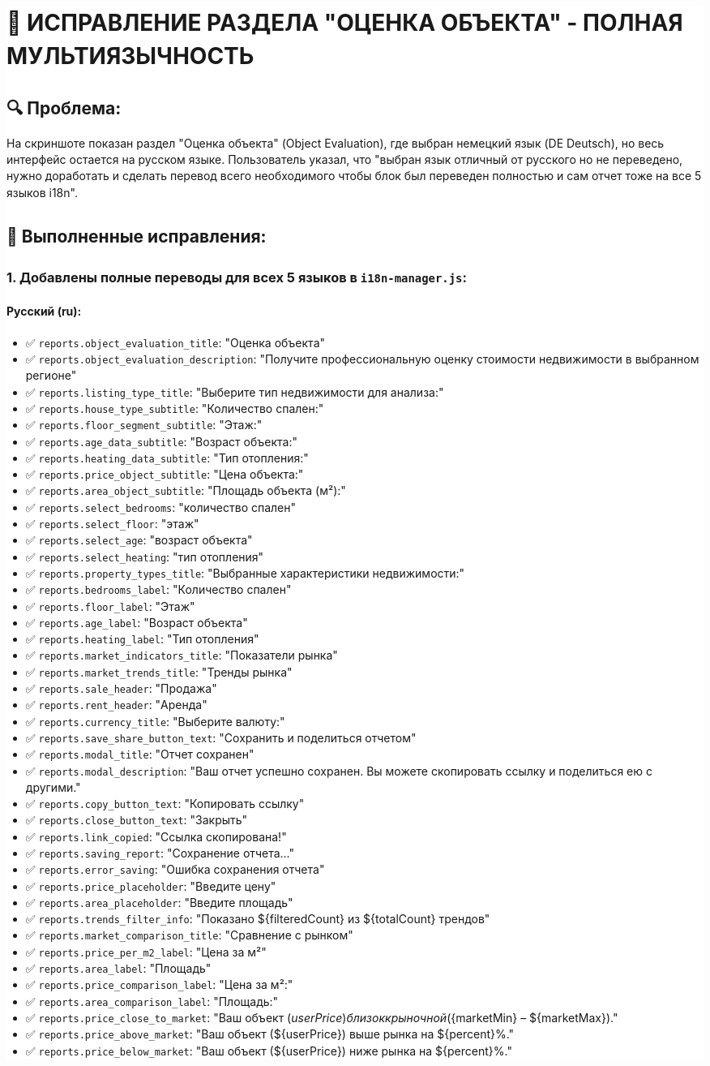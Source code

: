 # 🎯 ИСПРАВЛЕНИЕ РАЗДЕЛА "ОЦЕНКА ОБЪЕКТА" - ПОЛНАЯ МУЛЬТИЯЗЫЧНОСТЬ

## 🔍 Проблема:
На скриншоте показан раздел "Оценка объекта" (Object Evaluation), где выбран немецкий язык (DE Deutsch), но весь интерфейс остается на русском языке. Пользователь указал, что "выбран язык отличный от русского но не переведено, нужно доработать и сделать перевод всего необходимого чтобы блок был переведен полностью и сам отчет тоже на все 5 языков i18n".

## 🔧 Выполненные исправления:

### 1. Добавлены полные переводы для всех 5 языков в `i18n-manager.js`:

#### Русский (ru):
- ✅ `reports.object_evaluation_title`: "Оценка объекта"
- ✅ `reports.object_evaluation_description`: "Получите профессиональную оценку стоимости недвижимости в выбранном регионе"
- ✅ `reports.listing_type_title`: "Выберите тип недвижимости для анализа:"
- ✅ `reports.house_type_subtitle`: "Количество спален:"
- ✅ `reports.floor_segment_subtitle`: "Этаж:"
- ✅ `reports.age_data_subtitle`: "Возраст объекта:"
- ✅ `reports.heating_data_subtitle`: "Тип отопления:"
- ✅ `reports.price_object_subtitle`: "Цена объекта:"
- ✅ `reports.area_object_subtitle`: "Площадь объекта (м²):"
- ✅ `reports.select_bedrooms`: "количество спален"
- ✅ `reports.select_floor`: "этаж"
- ✅ `reports.select_age`: "возраст объекта"
- ✅ `reports.select_heating`: "тип отопления"
- ✅ `reports.property_types_title`: "Выбранные характеристики недвижимости:"
- ✅ `reports.bedrooms_label`: "Количество спален"
- ✅ `reports.floor_label`: "Этаж"
- ✅ `reports.age_label`: "Возраст объекта"
- ✅ `reports.heating_label`: "Тип отопления"
- ✅ `reports.market_indicators_title`: "Показатели рынка"
- ✅ `reports.market_trends_title`: "Тренды рынка"
- ✅ `reports.sale_header`: "Продажа"
- ✅ `reports.rent_header`: "Аренда"
- ✅ `reports.currency_title`: "Выберите валюту:"
- ✅ `reports.save_share_button_text`: "Сохранить и поделиться отчетом"
- ✅ `reports.modal_title`: "Отчет сохранен"
- ✅ `reports.modal_description`: "Ваш отчет успешно сохранен. Вы можете скопировать ссылку и поделиться ею с другими."
- ✅ `reports.copy_button_text`: "Копировать ссылку"
- ✅ `reports.close_button_text`: "Закрыть"
- ✅ `reports.link_copied`: "Ссылка скопирована!"
- ✅ `reports.saving_report`: "Сохранение отчета..."
- ✅ `reports.error_saving`: "Ошибка сохранения отчета"
- ✅ `reports.price_placeholder`: "Введите цену"
- ✅ `reports.area_placeholder`: "Введите площадь"
- ✅ `reports.trends_filter_info`: "Показано ${filteredCount} из ${totalCount} трендов"
- ✅ `reports.market_comparison_title`: "Сравнение с рынком"
- ✅ `reports.price_per_m2_label`: "Цена за м²"
- ✅ `reports.area_label`: "Площадь"
- ✅ `reports.price_comparison_label`: "Цена за м²:"
- ✅ `reports.area_comparison_label`: "Площадь:"
- ✅ `reports.price_close_to_market`: "Ваш объект (${userPrice}) близок к рыночной (${marketMin} – ${marketMax})."
- ✅ `reports.price_above_market`: "Ваш объект (${userPrice}) выше рынка на ${percent}%."
- ✅ `reports.price_below_market`: "Ваш объект (${userPrice}) ниже рынка на ${percent}%."